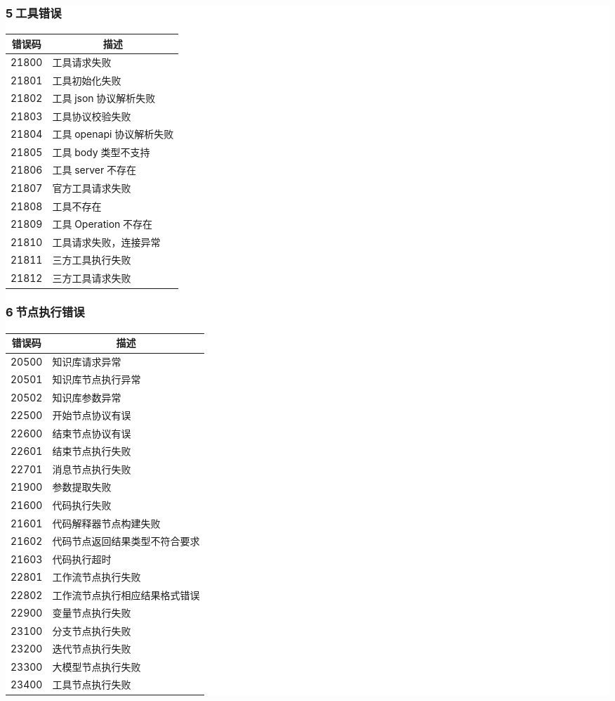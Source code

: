 ### 5 工具错误

| 错误码 | 描述                      |
| ------ | ------------------------- |
| 21800  | 工具请求失败              |
| 21801  | 工具初始化失败            |
| 21802  | 工具 json 协议解析失败    |
| 21803  | 工具协议校验失败          |
| 21804  | 工具 openapi 协议解析失败 |
| 21805  | 工具 body 类型不支持      |
| 21806  | 工具 server 不存在        |
| 21807  | 官方工具请求失败          |
| 21808  | 工具不存在                |
| 21809  | 工具 Operation 不存在     |
| 21810  | 工具请求失败，连接异常    |
| 21811  | 三方工具执行失败          |
| 21812  | 三方工具请求失败          |

### 6 节点执行错误

| 错误码 | 描述                           |
| ------ | ------------------------------ |
| 20500  | 知识库请求异常                 |
| 20501  | 知识库节点执行异常             |
| 20502  | 知识库参数异常                 |
| 22500  | 开始节点协议有误               |
| 22600  | 结束节点协议有误               |
| 22601  | 结束节点执行失败               |
| 22701  | 消息节点执行失败               |
| 21900  | 参数提取失败                   |
| 21600  | 代码执行失败                   |
| 21601  | 代码解释器节点构建失败         |
| 21602  | 代码节点返回结果类型不符合要求 |
| 21603  | 代码执行超时                   |
| 22801  | 工作流节点执行失败             |
| 22802  | 工作流节点执行相应结果格式错误 |
| 22900  | 变量节点执行失败               |
| 23100  | 分支节点执行失败               |
| 23200  | 迭代节点执行失败               |
| 23300  | 大模型节点执行失败             |
| 23400  | 工具节点执行失败               |